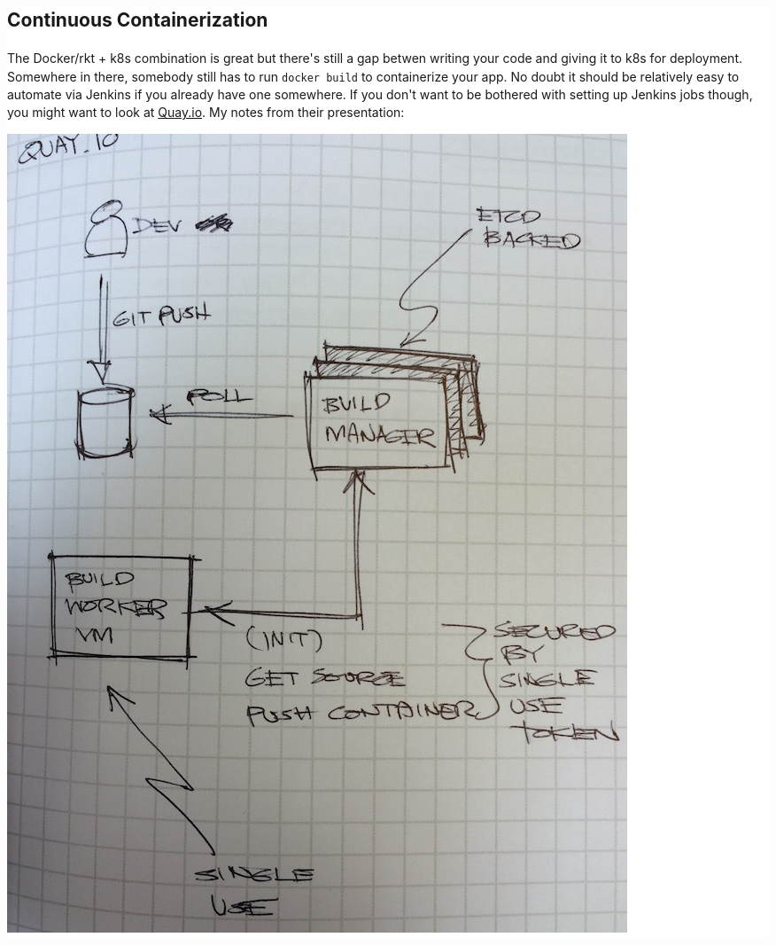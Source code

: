 ## Continuous Containerization

The Docker/rkt + k8s combination is great but there's still a gap betwen writing
your code and giving it to k8s for deployment. Somewhere in there, somebody still
has to run `docker build` to containerize your app. No doubt it should be relatively
easy to automate via Jenkins if you already have one somewhere. If you don't want
to be bothered with setting up Jenkins jobs though, you might want to look at
<a href="https://quay.io">Quay.io</a>. My notes from their presentation:

<img src="/assets/images/quay.jpg" width="700" height="901"/>
